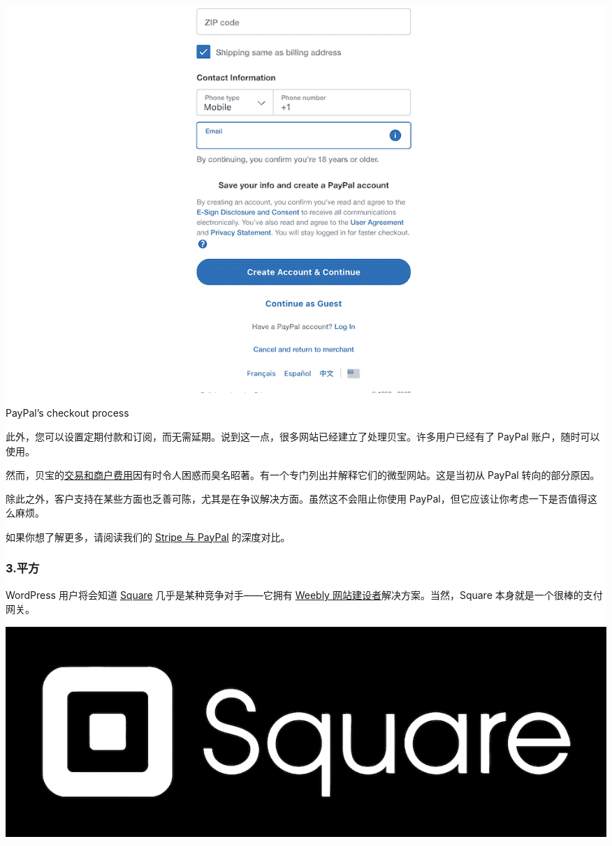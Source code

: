 ![PayPal's Checkout page showing fields for a ZIP code, mobile number, and email address. There is disclosure information and links, along with a blue button to create an account and continue with the checkout.](img/e9bcf976b1a6841ddd2c86cdf4271468.png)

PayPal’s checkout process



此外，您可以设置定期付款和订阅，而无需延期。说到这一点，很多网站已经建立了处理贝宝。许多用户已经有了 PayPal 账户，随时可以使用。

然而，贝宝的[交易和商户费用](https://www.paypal.com/us/webapps/mpp/merchant-fees)因有时令人困惑而臭名昭著。有一个专门列出并解释它们的微型网站。这是当初从 PayPal 转向的部分原因。

除此之外，客户支持在某些方面也乏善可陈，尤其是在争议解决方面。虽然这不会阻止你使用 PayPal，但它应该让你考虑一下是否值得这么麻烦。

如果你想了解更多，请阅读我们的 [Stripe 与 PayPal](https://kinsta.com/blog/stripe-vs-paypal/) 的深度对比。

### 3.平方

WordPress 用户将会知道 [Square](https://kinsta.com/blog/paypal-alternative/#square) 几乎是某种竞争对手——它拥有 [Weebly 网站建设者](https://kinsta.com/blog/weebly-vs-wordpress/)解决方案。当然，Square 本身就是一个很棒的支付网关。

![The Square logo, complete with its icon — a small white square surrounded by a square border.](img/d0055314d5786219f3a2e0aef0aa4928.png)
